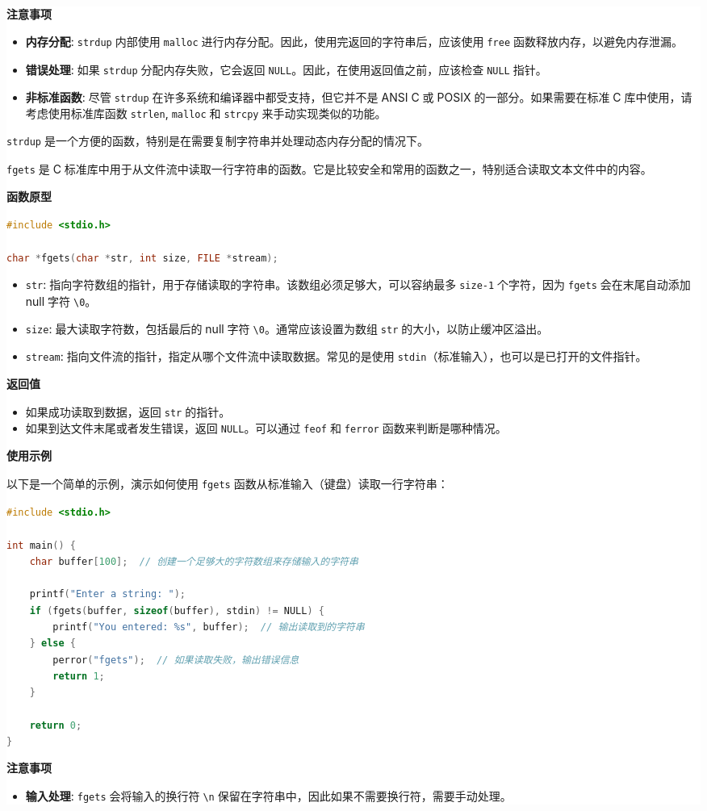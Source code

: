 **注意事项**

- **内存分配**: `strdup` 内部使用 `malloc` 进行内存分配。因此，使用完返回的字符串后，应该使用 `free` 函数释放内存，以避免内存泄漏。

- **错误处理**: 如果 `strdup` 分配内存失败，它会返回 `NULL`。因此，在使用返回值之前，应该检查 `NULL` 指针。

- **非标准函数**: 尽管 `strdup` 在许多系统和编译器中都受支持，但它并不是 ANSI C 或 POSIX 的一部分。如果需要在标准 C 库中使用，请考虑使用标准库函数 `strlen`, `malloc` 和 `strcpy` 来手动实现类似的功能。

`strdup` 是一个方便的函数，特别是在需要复制字符串并处理动态内存分配的情况下。





`fgets` 是 C 标准库中用于从文件流中读取一行字符串的函数。它是比较安全和常用的函数之一，特别适合读取文本文件中的内容。

**函数原型**

```c
#include <stdio.h>

char *fgets(char *str, int size, FILE *stream);
```

- `str`: 指向字符数组的指针，用于存储读取的字符串。该数组必须足够大，可以容纳最多 `size-1` 个字符，因为 `fgets` 会在末尾自动添加 null 字符 `\0`。

- `size`: 最大读取字符数，包括最后的 null 字符 `\0`。通常应该设置为数组 `str` 的大小，以防止缓冲区溢出。

- `stream`: 指向文件流的指针，指定从哪个文件流中读取数据。常见的是使用 `stdin`（标准输入），也可以是已打开的文件指针。

**返回值**

- 如果成功读取到数据，返回 `str` 的指针。
- 如果到达文件末尾或者发生错误，返回 `NULL`。可以通过 `feof` 和 `ferror` 函数来判断是哪种情况。

**使用示例**

以下是一个简单的示例，演示如何使用 `fgets` 函数从标准输入（键盘）读取一行字符串：

```c
#include <stdio.h>

int main() {
    char buffer[100];  // 创建一个足够大的字符数组来存储输入的字符串

    printf("Enter a string: ");
    if (fgets(buffer, sizeof(buffer), stdin) != NULL) {
        printf("You entered: %s", buffer);  // 输出读取到的字符串
    } else {
        perror("fgets");  // 如果读取失败，输出错误信息
        return 1;
    }

    return 0;
}
```

**注意事项**

- **输入处理**: `fgets` 会将输入的换行符 `\n` 保留在字符串中，因此如果不需要换行符，需要手动处理。
